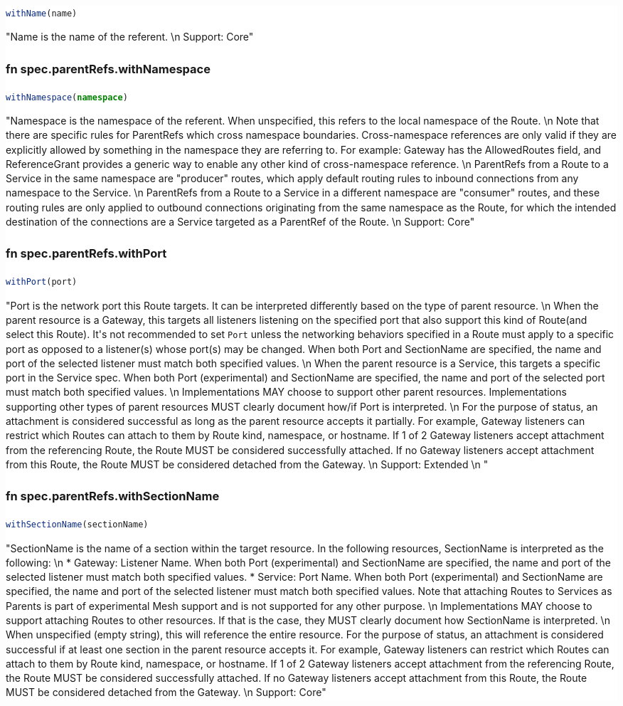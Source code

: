 ```ts
withName(name)
```

"Name is the name of the referent. \n Support: Core"

### fn spec.parentRefs.withNamespace

```ts
withNamespace(namespace)
```

"Namespace is the namespace of the referent. When unspecified, this refers to the local namespace of the Route. \n Note that there are specific rules for ParentRefs which cross namespace boundaries. Cross-namespace references are only valid if they are explicitly allowed by something in the namespace they are referring to. For example: Gateway has the AllowedRoutes field, and ReferenceGrant provides a generic way to enable any other kind of cross-namespace reference. \n  ParentRefs from a Route to a Service in the same namespace are \"producer\" routes, which apply default routing rules to inbound connections from any namespace to the Service. \n ParentRefs from a Route to a Service in a different namespace are \"consumer\" routes, and these routing rules are only applied to outbound connections originating from the same namespace as the Route, for which the intended destination of the connections are a Service targeted as a ParentRef of the Route.  \n Support: Core"

### fn spec.parentRefs.withPort

```ts
withPort(port)
```

"Port is the network port this Route targets. It can be interpreted differently based on the type of parent resource. \n When the parent resource is a Gateway, this targets all listeners listening on the specified port that also support this kind of Route(and select this Route). It's not recommended to set `Port` unless the networking behaviors specified in a Route must apply to a specific port as opposed to a listener(s) whose port(s) may be changed. When both Port and SectionName are specified, the name and port of the selected listener must match both specified values. \n  When the parent resource is a Service, this targets a specific port in the Service spec. When both Port (experimental) and SectionName are specified, the name and port of the selected port must match both specified values.  \n Implementations MAY choose to support other parent resources. Implementations supporting other types of parent resources MUST clearly document how/if Port is interpreted. \n For the purpose of status, an attachment is considered successful as long as the parent resource accepts it partially. For example, Gateway listeners can restrict which Routes can attach to them by Route kind, namespace, or hostname. If 1 of 2 Gateway listeners accept attachment from the referencing Route, the Route MUST be considered successfully attached. If no Gateway listeners accept attachment from this Route, the Route MUST be considered detached from the Gateway. \n Support: Extended \n "

### fn spec.parentRefs.withSectionName

```ts
withSectionName(sectionName)
```

"SectionName is the name of a section within the target resource. In the following resources, SectionName is interpreted as the following: \n * Gateway: Listener Name. When both Port (experimental) and SectionName are specified, the name and port of the selected listener must match both specified values. * Service: Port Name. When both Port (experimental) and SectionName are specified, the name and port of the selected listener must match both specified values. Note that attaching Routes to Services as Parents is part of experimental Mesh support and is not supported for any other purpose. \n Implementations MAY choose to support attaching Routes to other resources. If that is the case, they MUST clearly document how SectionName is interpreted. \n When unspecified (empty string), this will reference the entire resource. For the purpose of status, an attachment is considered successful if at least one section in the parent resource accepts it. For example, Gateway listeners can restrict which Routes can attach to them by Route kind, namespace, or hostname. If 1 of 2 Gateway listeners accept attachment from the referencing Route, the Route MUST be considered successfully attached. If no Gateway listeners accept attachment from this Route, the Route MUST be considered detached from the Gateway. \n Support: Core"
